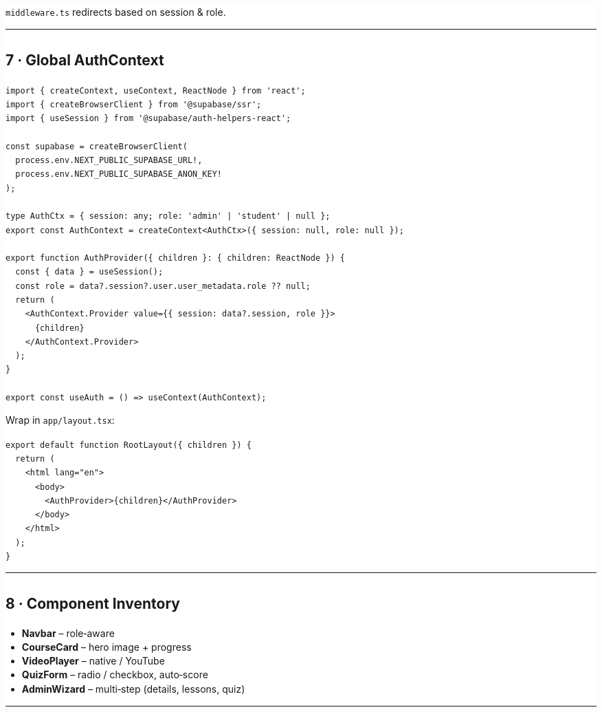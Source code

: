 `middleware.ts` redirects based on session & role.

---

## 7 · Global AuthContext

```tsx
import { createContext, useContext, ReactNode } from 'react';
import { createBrowserClient } from '@supabase/ssr';
import { useSession } from '@supabase/auth-helpers-react';

const supabase = createBrowserClient(
  process.env.NEXT_PUBLIC_SUPABASE_URL!,
  process.env.NEXT_PUBLIC_SUPABASE_ANON_KEY!
);

type AuthCtx = { session: any; role: 'admin' | 'student' | null };
export const AuthContext = createContext<AuthCtx>({ session: null, role: null });

export function AuthProvider({ children }: { children: ReactNode }) {
  const { data } = useSession();
  const role = data?.session?.user.user_metadata.role ?? null;
  return (
    <AuthContext.Provider value={{ session: data?.session, role }}>
      {children}
    </AuthContext.Provider>
  );
}

export const useAuth = () => useContext(AuthContext);
```

Wrap in `app/layout.tsx`:

```tsx
export default function RootLayout({ children }) {
  return (
    <html lang="en">
      <body>
        <AuthProvider>{children}</AuthProvider>
      </body>
    </html>
  );
}
```

---

## 8 · Component Inventory
* **Navbar** – role‑aware  
* **CourseCard** – hero image + progress  
* **VideoPlayer** – native / YouTube  
* **QuizForm** – radio / checkbox, auto‑score  
* **AdminWizard** – multi‑step (details, lessons, quiz)  

---